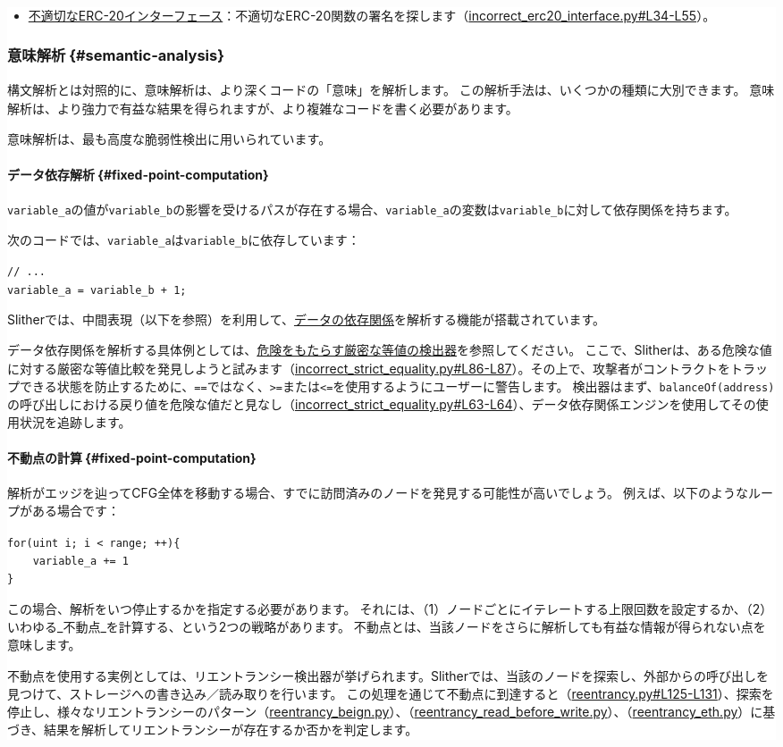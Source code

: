 - [不適切なERC-20インターフェース](https://github.com/crytic/slither/wiki/Detector-Documentation#incorrect-erc20-interface)：不適切なERC-20関数の署名を探します（[incorrect_erc20_interface.py#L34-L55](https://github.com/crytic/slither/blob/0441338e055ab7151b30ca69258561a5a793f8ba/slither/detectors/erc/incorrect_erc20_interface.py#L34-L55)）。

### 意味解析 {#semantic-analysis}

構文解析とは対照的に、意味解析は、より深くコードの「意味」を解析します。 この解析手法は、いくつかの種類に大別できます。 意味解析は、より強力で有益な結果を得られますが、より複雑なコードを書く必要があります。

意味解析は、最も高度な脆弱性検出に用いられています。

#### データ依存解析 {#fixed-point-computation}

`variable_a`の値が`variable_b`の影響を受けるパスが存在する場合、`variable_a`の変数は`variable_b`に対して依存関係を持ちます。

次のコードでは、`variable_a`は`variable_b`に依存しています：

```solidity
// ...
variable_a = variable_b + 1;
```

Slitherでは、中間表現（以下を参照）を利用して、[データの依存関係](https://github.com/crytic/slither/wiki/data-dependency)を解析する機能が搭載されています。

データ依存関係を解析する具体例としては、[危険をもたらす厳密な等値の検出器](https://github.com/crytic/slither/wiki/Detector-Documentation#dangerous-strict-equalities)を参照してください。 ここで、Slitherは、ある危険な値に対する厳密な等値比較を発見しようと試みます（[incorrect_strict_equality.py#L86-L87](https://github.com/crytic/slither/blob/6d86220a53603476f9567c3358524ea4db07fb25/slither/detectors/statements/incorrect_strict_equality.py#L86-L87)）。その上で、攻撃者がコントラクトをトラップできる状態を防止するために、`==`ではなく、`>=`または`<=`を使用するようにユーザーに警告します。 検出器はまず、`balanceOf(address)`の呼び出しにおける戻り値を危険な値だと見なし（[incorrect_strict_equality.py#L63-L64](https://github.com/crytic/slither/blob/6d86220a53603476f9567c3358524ea4db07fb25/slither/detectors/statements/incorrect_strict_equality.py#L63-L64)）、データ依存関係エンジンを使用してその使用状況を追跡します。

#### 不動点の計算 {#fixed-point-computation}

解析がエッジを辿ってCFG全体を移動する場合、すでに訪問済みのノードを発見する可能性が高いでしょう。 例えば、以下のようなループがある場合です：

```solidity
for(uint i; i < range; ++){
    variable_a += 1
}
```

この場合、解析をいつ停止するかを指定する必要があります。 それには、（1）ノードごとにイテレートする上限回数を設定するか、（2）いわゆる_不動点_を計算する、という2つの戦略があります。 不動点とは、当該ノードをさらに解析しても有益な情報が得られない点を意味します。

不動点を使用する実例としては、リエントランシー検出器が挙げられます。Slitherでは、当該のノードを探索し、外部からの呼び出しを見つけて、ストレージへの書き込み／読み取りを行います。 この処理を通じて不動点に到達すると（[reentrancy.py#L125-L131](https://github.com/crytic/slither/blob/master/slither/detectors/reentrancy/reentrancy.py#L125-L131)）、探索を停止し、様々なリエントランシーのパターン（[reentrancy_beign.py](https://github.com/crytic/slither/blob/b275bcc824b1b932310cf03b6bfb1a1fef0ebae1/slither/detectors/reentrancy/reentrancy_benign.py)）、（[reentrancy_read_before_write.py](https://github.com/crytic/slither/blob/b275bcc824b1b932310cf03b6bfb1a1fef0ebae1/slither/detectors/reentrancy/reentrancy_read_before_write.py)）、（[reentrancy_eth.py](https://github.com/crytic/slither/blob/b275bcc824b1b932310cf03b6bfb1a1fef0ebae1/slither/detectors/reentrancy/reentrancy_eth.py)）に基づき、結果を解析してリエントランシーが存在するか否かを判定します。
